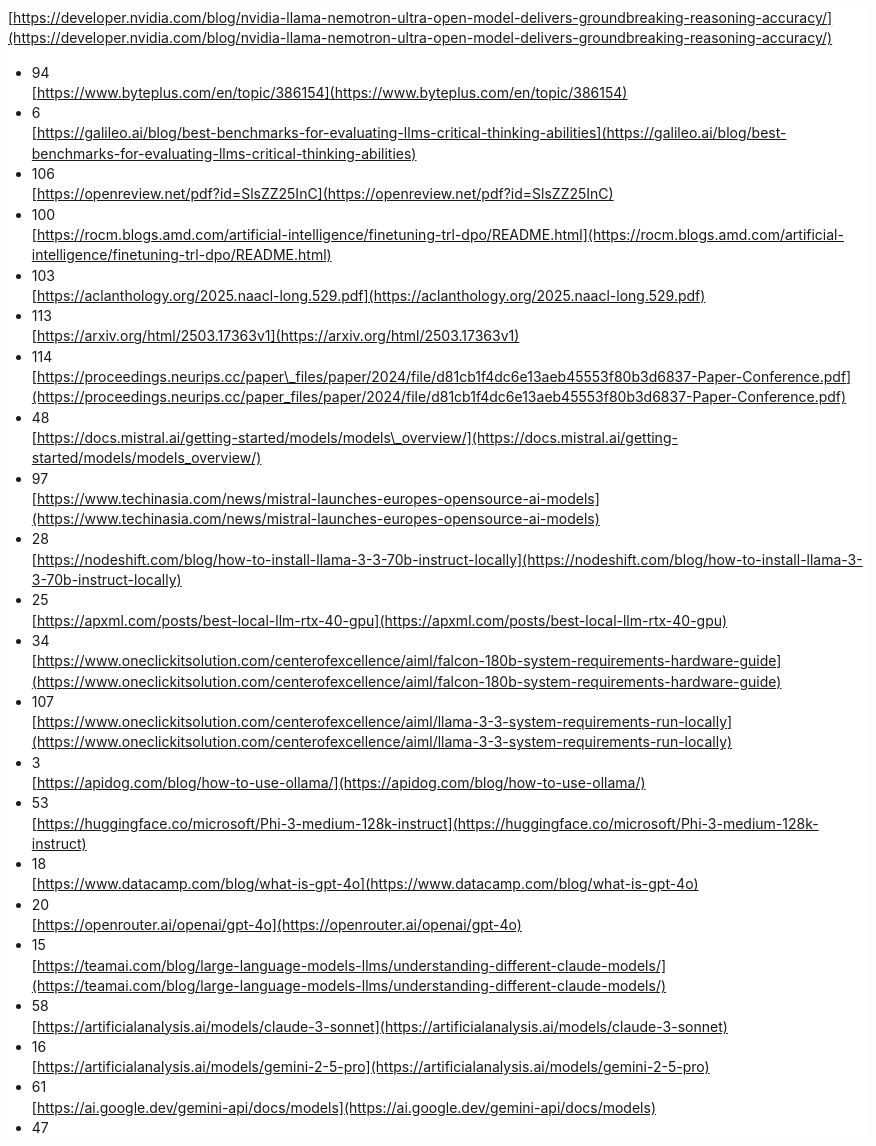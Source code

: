   [https://developer.nvidia.com/blog/nvidia-llama-nemotron-ultra-open-model-delivers-groundbreaking-reasoning-accuracy/](https://developer.nvidia.com/blog/nvidia-llama-nemotron-ultra-open-model-delivers-groundbreaking-reasoning-accuracy/)  
* 94  
  [https://www.byteplus.com/en/topic/386154](https://www.byteplus.com/en/topic/386154)  
* 6  
  [https://galileo.ai/blog/best-benchmarks-for-evaluating-llms-critical-thinking-abilities](https://galileo.ai/blog/best-benchmarks-for-evaluating-llms-critical-thinking-abilities)  
* 106  
  [https://openreview.net/pdf?id=SlsZZ25InC](https://openreview.net/pdf?id=SlsZZ25InC)  
* 100  
  [https://rocm.blogs.amd.com/artificial-intelligence/finetuning-trl-dpo/README.html](https://rocm.blogs.amd.com/artificial-intelligence/finetuning-trl-dpo/README.html)  
* 103  
  [https://aclanthology.org/2025.naacl-long.529.pdf](https://aclanthology.org/2025.naacl-long.529.pdf)  
* 113  
  [https://arxiv.org/html/2503.17363v1](https://arxiv.org/html/2503.17363v1)  
* 114  
  [https://proceedings.neurips.cc/paper\_files/paper/2024/file/d81cb1f4dc6e13aeb45553f80b3d6837-Paper-Conference.pdf](https://proceedings.neurips.cc/paper_files/paper/2024/file/d81cb1f4dc6e13aeb45553f80b3d6837-Paper-Conference.pdf)  
* 48  
  [https://docs.mistral.ai/getting-started/models/models\_overview/](https://docs.mistral.ai/getting-started/models/models_overview/)  
* 97  
  [https://www.techinasia.com/news/mistral-launches-europes-opensource-ai-models](https://www.techinasia.com/news/mistral-launches-europes-opensource-ai-models)  
* 28  
  [https://nodeshift.com/blog/how-to-install-llama-3-3-70b-instruct-locally](https://nodeshift.com/blog/how-to-install-llama-3-3-70b-instruct-locally)  
* 25  
  [https://apxml.com/posts/best-local-llm-rtx-40-gpu](https://apxml.com/posts/best-local-llm-rtx-40-gpu)  
* 34  
  [https://www.oneclickitsolution.com/centerofexcellence/aiml/falcon-180b-system-requirements-hardware-guide](https://www.oneclickitsolution.com/centerofexcellence/aiml/falcon-180b-system-requirements-hardware-guide)  
* 107  
  [https://www.oneclickitsolution.com/centerofexcellence/aiml/llama-3-3-system-requirements-run-locally](https://www.oneclickitsolution.com/centerofexcellence/aiml/llama-3-3-system-requirements-run-locally)  
* 3  
  [https://apidog.com/blog/how-to-use-ollama/](https://apidog.com/blog/how-to-use-ollama/)  
* 53  
  [https://huggingface.co/microsoft/Phi-3-medium-128k-instruct](https://huggingface.co/microsoft/Phi-3-medium-128k-instruct)  
* 18  
  [https://www.datacamp.com/blog/what-is-gpt-4o](https://www.datacamp.com/blog/what-is-gpt-4o)  
* 20  
  [https://openrouter.ai/openai/gpt-4o](https://openrouter.ai/openai/gpt-4o)  
* 15  
  [https://teamai.com/blog/large-language-models-llms/understanding-different-claude-models/](https://teamai.com/blog/large-language-models-llms/understanding-different-claude-models/)  
* 58  
  [https://artificialanalysis.ai/models/claude-3-sonnet](https://artificialanalysis.ai/models/claude-3-sonnet)  
* 16  
  [https://artificialanalysis.ai/models/gemini-2-5-pro](https://artificialanalysis.ai/models/gemini-2-5-pro)  
* 61  
  [https://ai.google.dev/gemini-api/docs/models](https://ai.google.dev/gemini-api/docs/models)  
* 47  